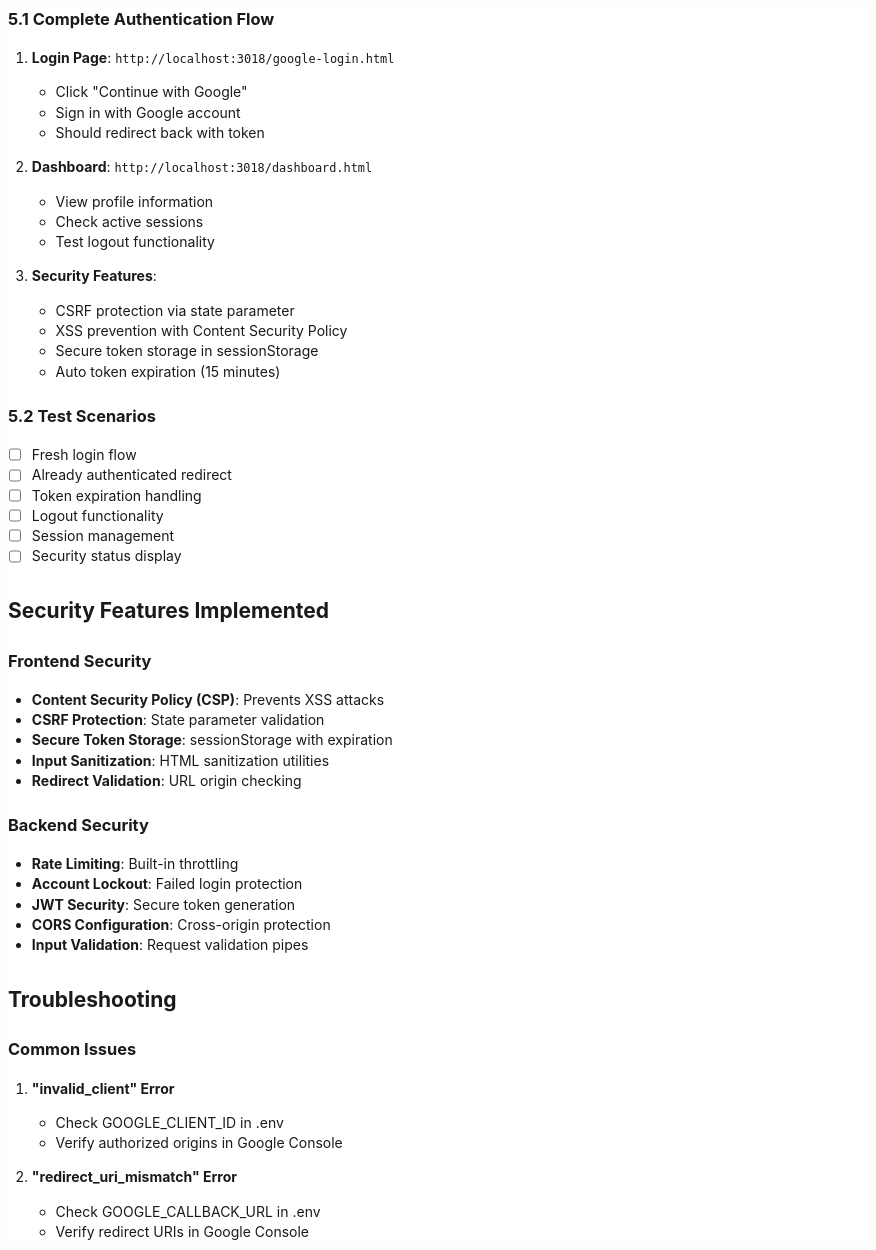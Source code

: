 ### 5.1 Complete Authentication Flow
1. **Login Page**: `http://localhost:3018/google-login.html`
   - Click "Continue with Google"
   - Sign in with Google account
   - Should redirect back with token

2. **Dashboard**: `http://localhost:3018/dashboard.html`
   - View profile information
   - Check active sessions
   - Test logout functionality

3. **Security Features**:
   - CSRF protection via state parameter
   - XSS prevention with Content Security Policy
   - Secure token storage in sessionStorage
   - Auto token expiration (15 minutes)

### 5.2 Test Scenarios
- [ ] Fresh login flow
- [ ] Already authenticated redirect
- [ ] Token expiration handling
- [ ] Logout functionality
- [ ] Session management
- [ ] Security status display

## Security Features Implemented

### Frontend Security
- **Content Security Policy (CSP)**: Prevents XSS attacks
- **CSRF Protection**: State parameter validation
- **Secure Token Storage**: sessionStorage with expiration
- **Input Sanitization**: HTML sanitization utilities
- **Redirect Validation**: URL origin checking

### Backend Security
- **Rate Limiting**: Built-in throttling
- **Account Lockout**: Failed login protection
- **JWT Security**: Secure token generation
- **CORS Configuration**: Cross-origin protection
- **Input Validation**: Request validation pipes

## Troubleshooting

### Common Issues

1. **"invalid_client" Error**
   - Check GOOGLE_CLIENT_ID in .env
   - Verify authorized origins in Google Console

2. **"redirect_uri_mismatch" Error**
   - Check GOOGLE_CALLBACK_URL in .env
   - Verify redirect URIs in Google Console
